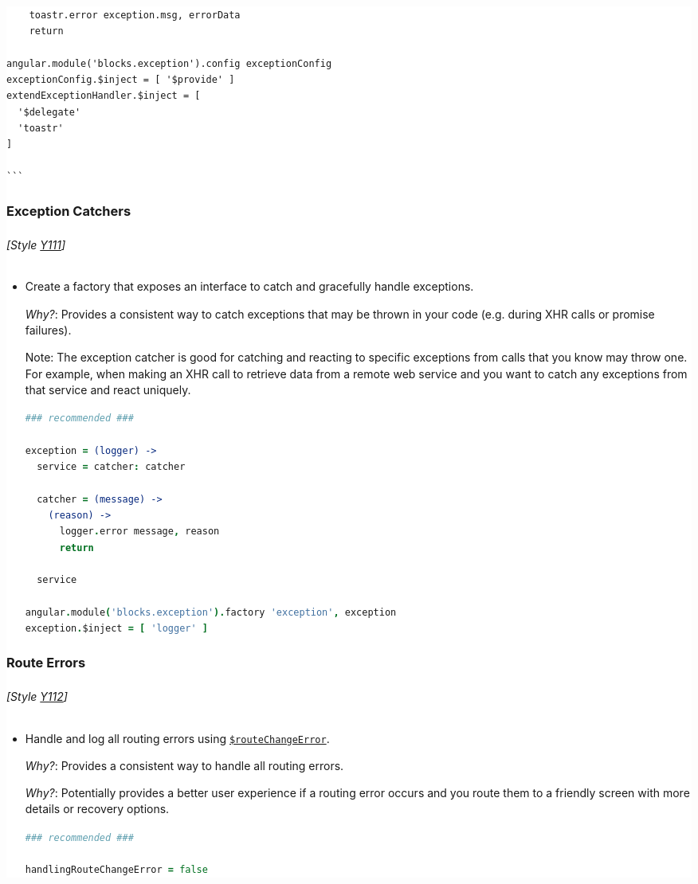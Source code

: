         toastr.error exception.msg, errorData
        return
    
    angular.module('blocks.exception').config exceptionConfig
    exceptionConfig.$inject = [ '$provide' ]
    extendExceptionHandler.$inject = [
      '$delegate'
      'toastr'
    ]
    
    ```

### Exception Catchers
###### [Style [Y111](#style-y111)]

  - Create a factory that exposes an interface to catch and gracefully handle exceptions.

    *Why?*: Provides a consistent way to catch exceptions that may be thrown in your code (e.g. during XHR calls or promise failures).

    Note: The exception catcher is good for catching and reacting to specific exceptions from calls that you know may throw one. For example, when making an XHR call to retrieve data from a remote web service and you want to catch any exceptions from that service and react uniquely.
    ```coffeescript
    ### recommended ###
    
    exception = (logger) ->
      service = catcher: catcher
    
      catcher = (message) ->
        (reason) ->
          logger.error message, reason
          return
    
      service
    
    angular.module('blocks.exception').factory 'exception', exception
    exception.$inject = [ 'logger' ]
    
    ```

### Route Errors
###### [Style [Y112](#style-y112)]

  - Handle and log all routing errors using [`$routeChangeError`](https://docs.angularjs.org/api/ngRoute/service/$route#$routeChangeError).

    *Why?*: Provides a consistent way to handle all routing errors.

    *Why?*: Potentially provides a better user experience if a routing error occurs and you route them to a friendly screen with more details or recovery options.
    ```coffeescript
    ### recommended ###
    
    handlingRouteChangeError = false
    
